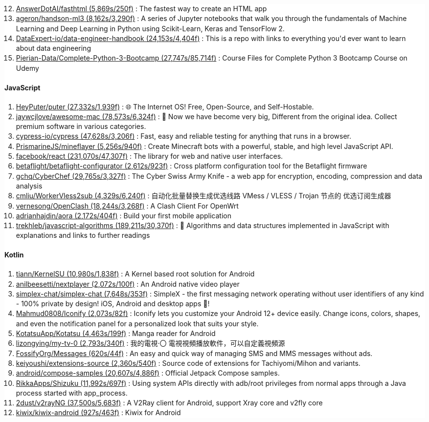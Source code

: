 12. [AnswerDotAI/fasthtml (5,869s/250f)](https://github.com/AnswerDotAI/fasthtml) : The fastest way to create an HTML app
13. [ageron/handson-ml3 (8,162s/3,290f)](https://github.com/ageron/handson-ml3) : A series of Jupyter notebooks that walk you through the fundamentals of Machine Learning and Deep Learning in Python using Scikit-Learn, Keras and TensorFlow 2.
14. [DataExpert-io/data-engineer-handbook (24,153s/4,404f)](https://github.com/DataExpert-io/data-engineer-handbook) : This is a repo with links to everything you'd ever want to learn about data engineering
15. [Pierian-Data/Complete-Python-3-Bootcamp (27,747s/85,714f)](https://github.com/Pierian-Data/Complete-Python-3-Bootcamp) : Course Files for Complete Python 3 Bootcamp Course on Udemy

#### JavaScript
1. [HeyPuter/puter (27,332s/1,939f)](https://github.com/HeyPuter/puter) : 🌐 The Internet OS! Free, Open-Source, and Self-Hostable.
2. [jaywcjlove/awesome-mac (78,573s/6,324f)](https://github.com/jaywcjlove/awesome-mac) :  Now we have become very big, Different from the original idea. Collect premium software in various categories.
3. [cypress-io/cypress (47,628s/3,206f)](https://github.com/cypress-io/cypress) : Fast, easy and reliable testing for anything that runs in a browser.
4. [PrismarineJS/mineflayer (5,256s/940f)](https://github.com/PrismarineJS/mineflayer) : Create Minecraft bots with a powerful, stable, and high level JavaScript API.
5. [facebook/react (231,070s/47,307f)](https://github.com/facebook/react) : The library for web and native user interfaces.
6. [betaflight/betaflight-configurator (2,612s/923f)](https://github.com/betaflight/betaflight-configurator) : Cross platform configuration tool for the Betaflight firmware
7. [gchq/CyberChef (29,765s/3,327f)](https://github.com/gchq/CyberChef) : The Cyber Swiss Army Knife - a web app for encryption, encoding, compression and data analysis
8. [cmliu/WorkerVless2sub (4,329s/6,240f)](https://github.com/cmliu/WorkerVless2sub) : 自动化批量替换生成优选线路 VMess / VLESS / Trojan 节点的 优选订阅生成器
9. [vernesong/OpenClash (18,244s/3,268f)](https://github.com/vernesong/OpenClash) : A Clash Client For OpenWrt
10. [adrianhajdin/aora (2,172s/404f)](https://github.com/adrianhajdin/aora) : Build your first mobile application
11. [trekhleb/javascript-algorithms (189,211s/30,370f)](https://github.com/trekhleb/javascript-algorithms) : 📝 Algorithms and data structures implemented in JavaScript with explanations and links to further readings

#### Kotlin
1. [tiann/KernelSU (10,980s/1,838f)](https://github.com/tiann/KernelSU) : A Kernel based root solution for Android
2. [anilbeesetti/nextplayer (2,072s/100f)](https://github.com/anilbeesetti/nextplayer) : An Android native video player
3. [simplex-chat/simplex-chat (7,648s/353f)](https://github.com/simplex-chat/simplex-chat) : SimpleX - the first messaging network operating without user identifiers of any kind - 100% private by design! iOS, Android and desktop apps 📱!
4. [Mahmud0808/Iconify (2,073s/82f)](https://github.com/Mahmud0808/Iconify) : Iconify lets you customize your Android 12+ device easily. Change icons, colors, shapes, and even the notification panel for a personalized look that suits your style.
5. [KotatsuApp/Kotatsu (4,463s/199f)](https://github.com/KotatsuApp/Kotatsu) : Manga reader for Android
6. [lizongying/my-tv-0 (2,793s/340f)](https://github.com/lizongying/my-tv-0) : 我的電視·〇 電視視頻播放軟件，可以自定義視頻源
7. [FossifyOrg/Messages (620s/44f)](https://github.com/FossifyOrg/Messages) : An easy and quick way of managing SMS and MMS messages without ads.
8. [keiyoushi/extensions-source (2,360s/540f)](https://github.com/keiyoushi/extensions-source) : Source code of extensions for Tachiyomi/Mihon and variants.
9. [android/compose-samples (20,607s/4,886f)](https://github.com/android/compose-samples) : Official Jetpack Compose samples.
10. [RikkaApps/Shizuku (11,992s/697f)](https://github.com/RikkaApps/Shizuku) : Using system APIs directly with adb/root privileges from normal apps through a Java process started with app_process.
11. [2dust/v2rayNG (37,500s/5,683f)](https://github.com/2dust/v2rayNG) : A V2Ray client for Android, support Xray core and v2fly core
12. [kiwix/kiwix-android (927s/463f)](https://github.com/kiwix/kiwix-android) : Kiwix for Android